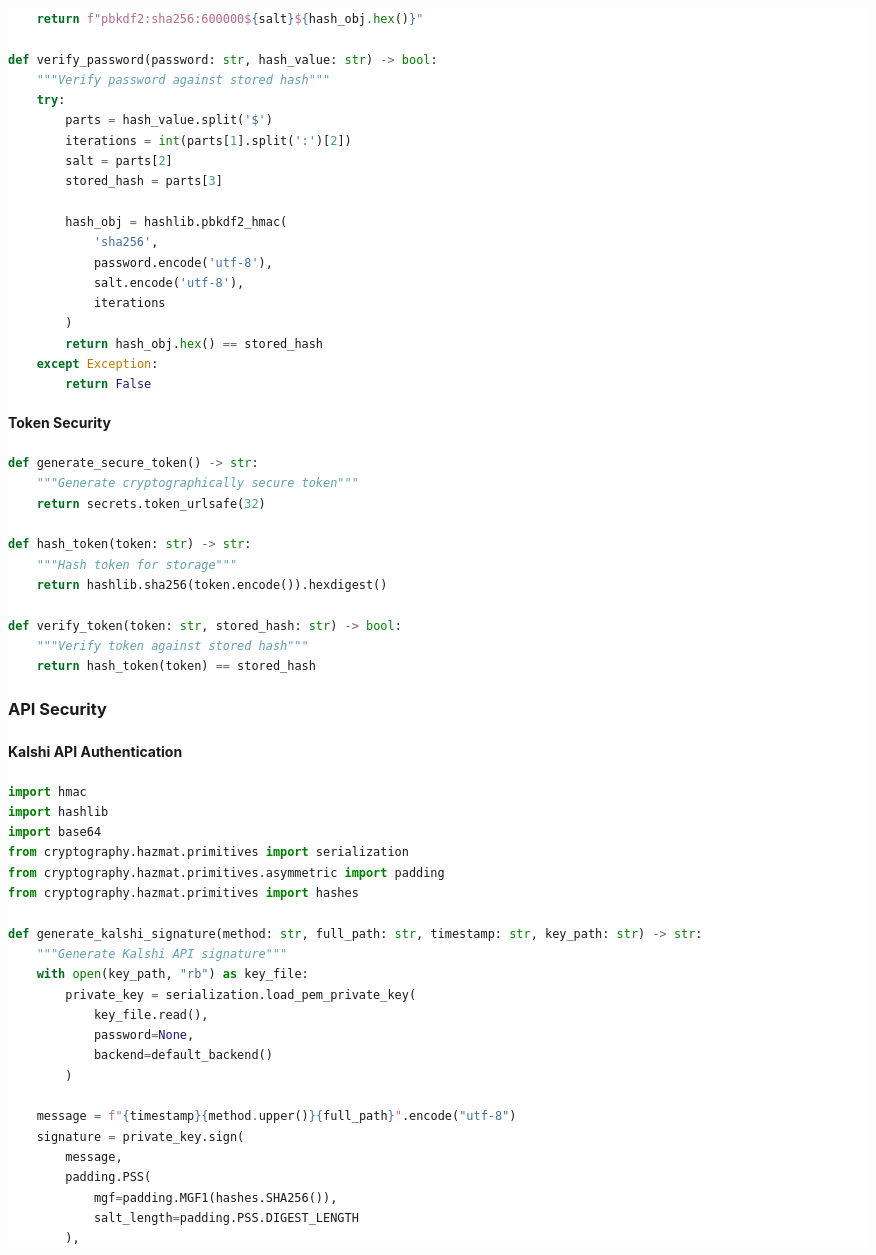 ```python
    return f"pbkdf2:sha256:600000${salt}${hash_obj.hex()}"

def verify_password(password: str, hash_value: str) -> bool:
    """Verify password against stored hash"""
    try:
        parts = hash_value.split('$')
        iterations = int(parts[1].split(':')[2])
        salt = parts[2]
        stored_hash = parts[3]
        
        hash_obj = hashlib.pbkdf2_hmac(
            'sha256',
            password.encode('utf-8'),
            salt.encode('utf-8'),
            iterations
        )
        return hash_obj.hex() == stored_hash
    except Exception:
        return False
```

#### Token Security
```python
def generate_secure_token() -> str:
    """Generate cryptographically secure token"""
    return secrets.token_urlsafe(32)

def hash_token(token: str) -> str:
    """Hash token for storage"""
    return hashlib.sha256(token.encode()).hexdigest()

def verify_token(token: str, stored_hash: str) -> bool:
    """Verify token against stored hash"""
    return hash_token(token) == stored_hash
```

### API Security

#### Kalshi API Authentication
```python
import hmac
import hashlib
import base64
from cryptography.hazmat.primitives import serialization
from cryptography.hazmat.primitives.asymmetric import padding
from cryptography.hazmat.primitives import hashes

def generate_kalshi_signature(method: str, full_path: str, timestamp: str, key_path: str) -> str:
    """Generate Kalshi API signature"""
    with open(key_path, "rb") as key_file:
        private_key = serialization.load_pem_private_key(
            key_file.read(),
            password=None,
            backend=default_backend()
        )

    message = f"{timestamp}{method.upper()}{full_path}".encode("utf-8")
    signature = private_key.sign(
        message,
        padding.PSS(
            mgf=padding.MGF1(hashes.SHA256()),
            salt_length=padding.PSS.DIGEST_LENGTH
        ),
```